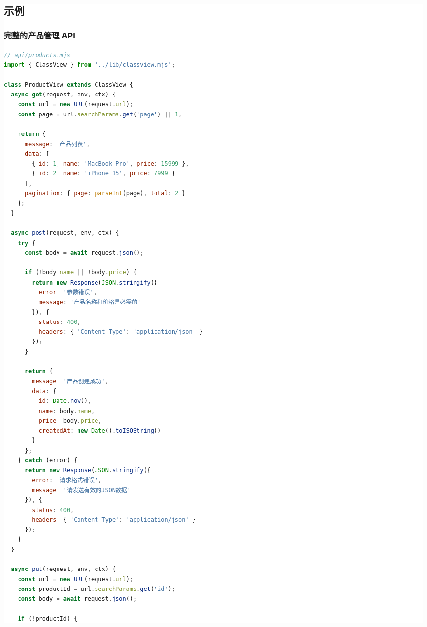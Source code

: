 ## 示例

### 完整的产品管理 API

```javascript
// api/products.mjs
import { ClassView } from '../lib/classview.mjs';

class ProductView extends ClassView {
  async get(request, env, ctx) {
    const url = new URL(request.url);
    const page = url.searchParams.get('page') || 1;

    return {
      message: '产品列表',
      data: [
        { id: 1, name: 'MacBook Pro', price: 15999 },
        { id: 2, name: 'iPhone 15', price: 7999 }
      ],
      pagination: { page: parseInt(page), total: 2 }
    };
  }

  async post(request, env, ctx) {
    try {
      const body = await request.json();

      if (!body.name || !body.price) {
        return new Response(JSON.stringify({
          error: '参数错误',
          message: '产品名称和价格是必需的'
        }), {
          status: 400,
          headers: { 'Content-Type': 'application/json' }
        });
      }

      return {
        message: '产品创建成功',
        data: {
          id: Date.now(),
          name: body.name,
          price: body.price,
          createdAt: new Date().toISOString()
        }
      };
    } catch (error) {
      return new Response(JSON.stringify({
        error: '请求格式错误',
        message: '请发送有效的JSON数据'
      }), {
        status: 400,
        headers: { 'Content-Type': 'application/json' }
      });
    }
  }

  async put(request, env, ctx) {
    const url = new URL(request.url);
    const productId = url.searchParams.get('id');
    const body = await request.json();

    if (!productId) {
```